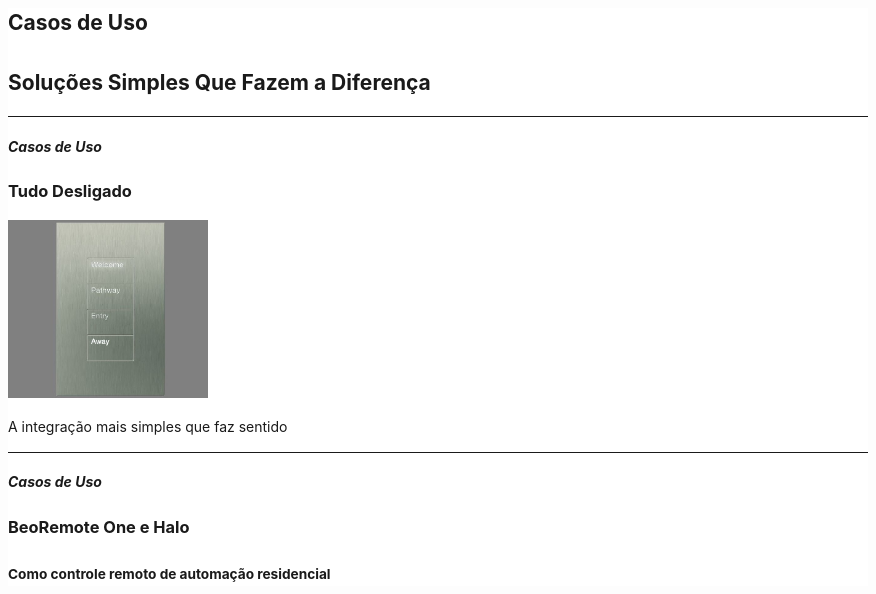 

## Casos de Uso
## Soluções Simples Que Fazem a Diferença

---


##### Casos de Uso
### Tudo Desligado

<img src="./res/alloff.jpg" class="r-frame" width="200" />

A integração mais simples que faz sentido

---


##### Casos de Uso 
### BeoRemote One e Halo 
### <small>Como controle remoto de automação residencial</small>

